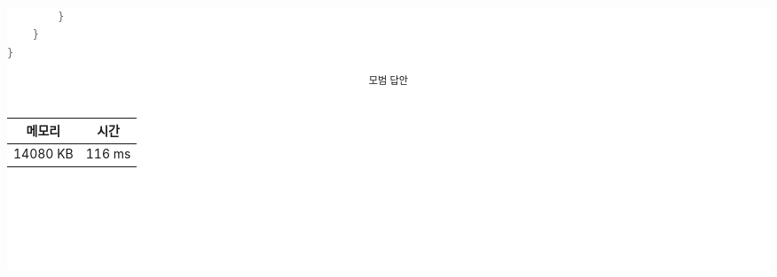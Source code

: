 ```java
		}
	}
}
```

<div style="text-align:center; font-size:0.8em;">모범 답안</div>

<br>

|**메모리**|**시간**|
|:--:|:--:|
|14080 KB|116 ms|

<br>

<br>

<br>

<br>

<br>